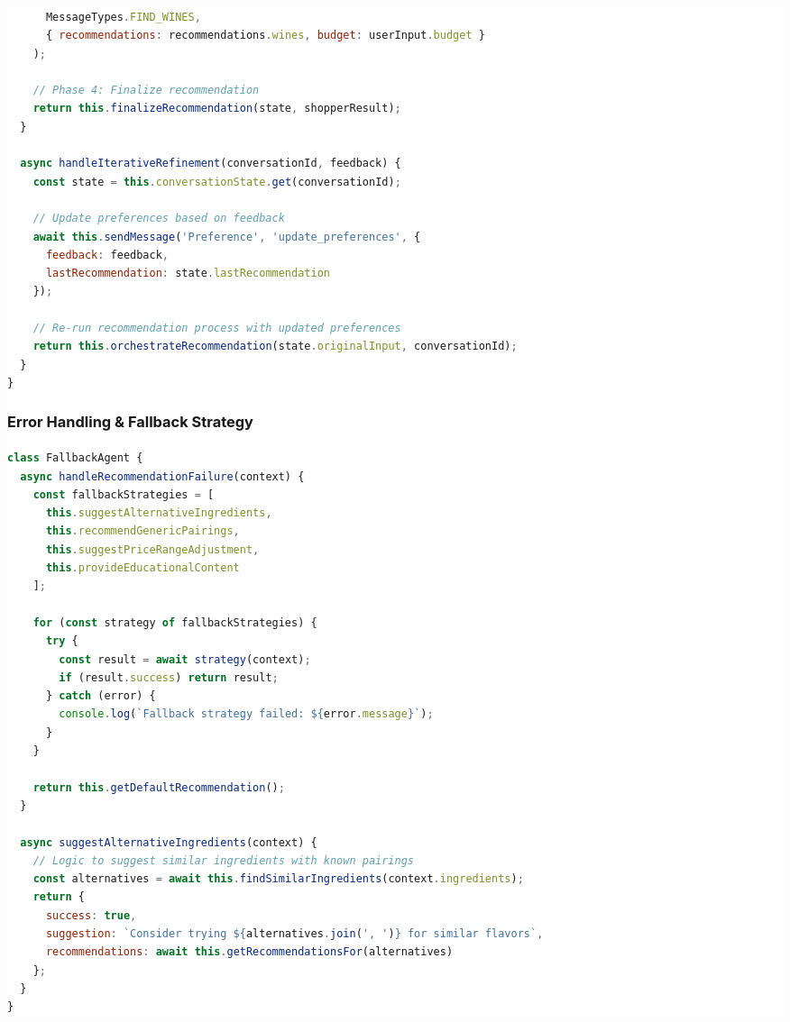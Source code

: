 ```javascript
      MessageTypes.FIND_WINES, 
      { recommendations: recommendations.wines, budget: userInput.budget }
    );

    // Phase 4: Finalize recommendation
    return this.finalizeRecommendation(state, shopperResult);
  }

  async handleIterativeRefinement(conversationId, feedback) {
    const state = this.conversationState.get(conversationId);
    
    // Update preferences based on feedback
    await this.sendMessage('Preference', 'update_preferences', {
      feedback: feedback,
      lastRecommendation: state.lastRecommendation
    });

    // Re-run recommendation process with updated preferences
    return this.orchestrateRecommendation(state.originalInput, conversationId);
  }
}
```

### Error Handling & Fallback Strategy

```javascript
class FallbackAgent {
  async handleRecommendationFailure(context) {
    const fallbackStrategies = [
      this.suggestAlternativeIngredients,
      this.recommendGenericPairings,
      this.suggestPriceRangeAdjustment,
      this.provideEducationalContent
    ];

    for (const strategy of fallbackStrategies) {
      try {
        const result = await strategy(context);
        if (result.success) return result;
      } catch (error) {
        console.log(`Fallback strategy failed: ${error.message}`);
      }
    }

    return this.getDefaultRecommendation();
  }

  async suggestAlternativeIngredients(context) {
    // Logic to suggest similar ingredients with known pairings
    const alternatives = await this.findSimilarIngredients(context.ingredients);
    return {
      success: true,
      suggestion: `Consider trying ${alternatives.join(', ')} for similar flavors`,
      recommendations: await this.getRecommendationsFor(alternatives)
    };
  }
}
```
